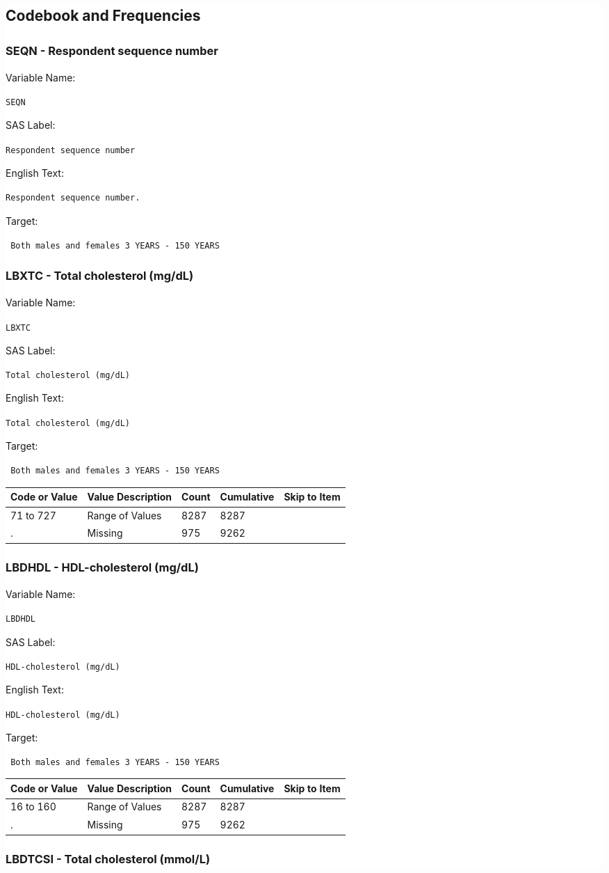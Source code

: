 ## Codebook and Frequencies

### SEQN - Respondent sequence number

Variable Name:

    SEQN
SAS Label:

    Respondent sequence number
English Text:

    Respondent sequence number.
Target:

     Both males and females 3 YEARS - 150 YEARS

### LBXTC - Total cholesterol (mg/dL)

Variable Name:

    LBXTC
SAS Label:

    Total cholesterol (mg/dL)
English Text:

    Total cholesterol (mg/dL)
Target:

     Both males and females 3 YEARS - 150 YEARS
Code or Value | Value Description | Count | Cumulative | Skip to Item  
---|---|---|---|---  
71 to 727 | Range of Values | 8287 | 8287 |   
. | Missing | 975 | 9262 |   
  
### LBDHDL - HDL-cholesterol (mg/dL)

Variable Name:

    LBDHDL
SAS Label:

    HDL-cholesterol (mg/dL)
English Text:

    HDL-cholesterol (mg/dL) 
Target:

     Both males and females 3 YEARS - 150 YEARS
Code or Value | Value Description | Count | Cumulative | Skip to Item  
---|---|---|---|---  
16 to 160 | Range of Values | 8287 | 8287 |   
. | Missing | 975 | 9262 |   
  
### LBDTCSI - Total cholesterol (mmol/L)
